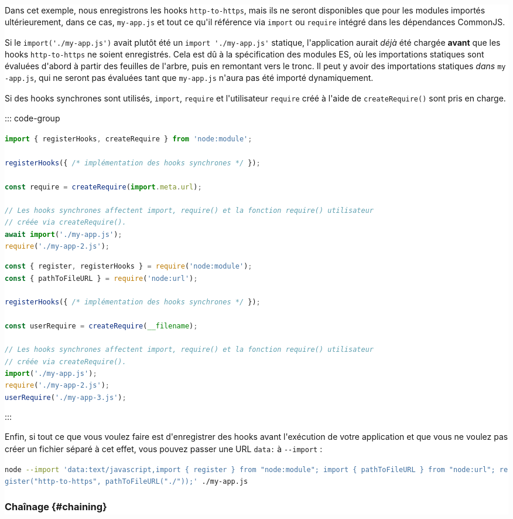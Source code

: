 Dans cet exemple, nous enregistrons les hooks `http-to-https`, mais ils ne seront disponibles que pour les modules importés ultérieurement, dans ce cas, `my-app.js` et tout ce qu'il référence via `import` ou `require` intégré dans les dépendances CommonJS.

Si le `import('./my-app.js')` avait plutôt été un `import './my-app.js'` statique, l'application aurait *déjà* été chargée **avant** que les hooks `http-to-https` ne soient enregistrés. Cela est dû à la spécification des modules ES, où les importations statiques sont évaluées d'abord à partir des feuilles de l'arbre, puis en remontant vers le tronc. Il peut y avoir des importations statiques *dans* `my-app.js`, qui ne seront pas évaluées tant que `my-app.js` n'aura pas été importé dynamiquement.

Si des hooks synchrones sont utilisés, `import`, `require` et l'utilisateur `require` créé à l'aide de `createRequire()` sont pris en charge.

::: code-group
```js [ESM]
import { registerHooks, createRequire } from 'node:module';

registerHooks({ /* implémentation des hooks synchrones */ });

const require = createRequire(import.meta.url);

// Les hooks synchrones affectent import, require() et la fonction require() utilisateur
// créée via createRequire().
await import('./my-app.js');
require('./my-app-2.js');
```

```js [CJS]
const { register, registerHooks } = require('node:module');
const { pathToFileURL } = require('node:url');

registerHooks({ /* implémentation des hooks synchrones */ });

const userRequire = createRequire(__filename);

// Les hooks synchrones affectent import, require() et la fonction require() utilisateur
// créée via createRequire().
import('./my-app.js');
require('./my-app-2.js');
userRequire('./my-app-3.js');
```
:::

Enfin, si tout ce que vous voulez faire est d'enregistrer des hooks avant l'exécution de votre application et que vous ne voulez pas créer un fichier séparé à cet effet, vous pouvez passer une URL `data:` à `--import` :

```bash [BASH]
node --import 'data:text/javascript,import { register } from "node:module"; import { pathToFileURL } from "node:url"; register("http-to-https", pathToFileURL("./"));' ./my-app.js
```

### Chaînage {#chaining}
